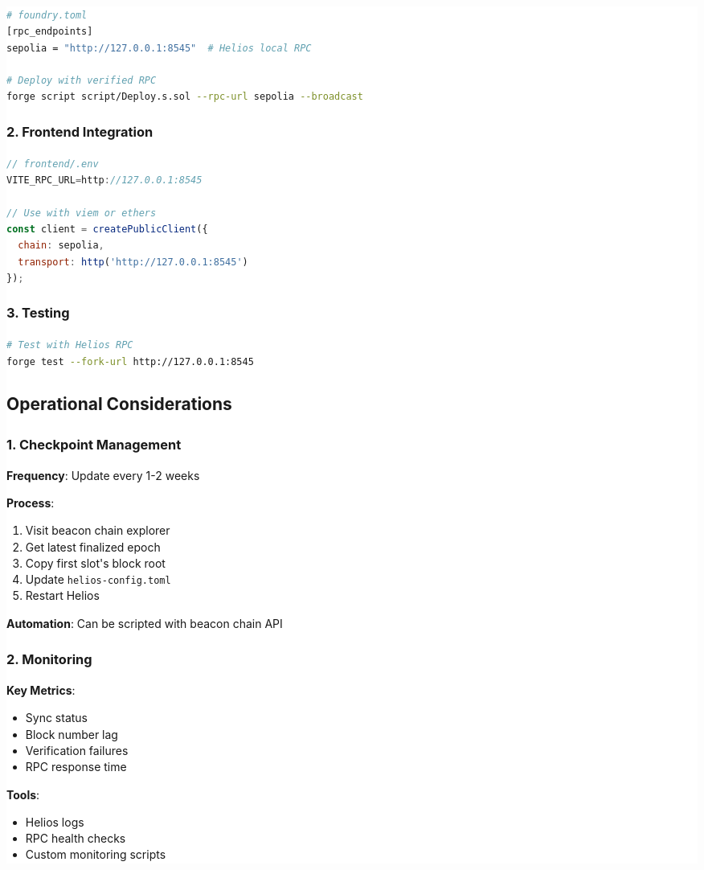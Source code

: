 ```bash
# foundry.toml
[rpc_endpoints]
sepolia = "http://127.0.0.1:8545"  # Helios local RPC

# Deploy with verified RPC
forge script script/Deploy.s.sol --rpc-url sepolia --broadcast
```

### 2. Frontend Integration

```javascript
// frontend/.env
VITE_RPC_URL=http://127.0.0.1:8545

// Use with viem or ethers
const client = createPublicClient({
  chain: sepolia,
  transport: http('http://127.0.0.1:8545')
});
```

### 3. Testing

```bash
# Test with Helios RPC
forge test --fork-url http://127.0.0.1:8545
```

## Operational Considerations

### 1. Checkpoint Management

**Frequency**: Update every 1-2 weeks

**Process**:
1. Visit beacon chain explorer
2. Get latest finalized epoch
3. Copy first slot's block root
4. Update `helios-config.toml`
5. Restart Helios

**Automation**: Can be scripted with beacon chain API

### 2. Monitoring

**Key Metrics**:
- Sync status
- Block number lag
- Verification failures
- RPC response time

**Tools**:
- Helios logs
- RPC health checks
- Custom monitoring scripts
